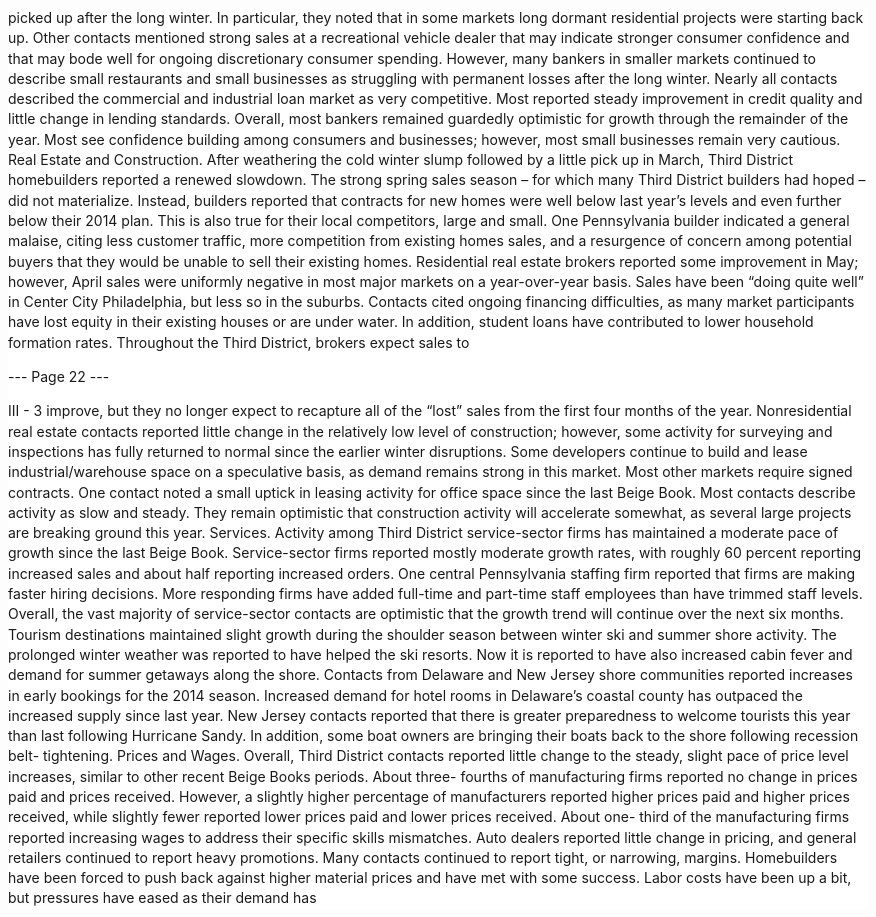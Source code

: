 picked up after the long winter. In particular, they noted that in some markets long dormant
residential projects were starting back up. Other contacts mentioned strong sales at a recreational
vehicle dealer that may indicate stronger consumer confidence and that may bode well for
ongoing discretionary consumer spending. However, many bankers in smaller markets continued
to describe small restaurants and small businesses as struggling with permanent losses after the
long winter. Nearly all contacts described the commercial and industrial loan market as very
competitive. Most reported steady improvement in credit quality and little change in lending
standards. Overall, most bankers remained guardedly optimistic for growth through the
remainder of the year. Most see confidence building among consumers and businesses; however,
most small businesses remain very cautious.
Real Estate and Construction. After weathering the cold winter slump followed by a
little pick up in March, Third District homebuilders reported a renewed slowdown. The strong
spring sales season – for which many Third District builders had hoped – did not materialize.
Instead, builders reported that contracts for new homes were well below last year’s levels and
even further below their 2014 plan. This is also true for their local competitors, large and small.
One Pennsylvania builder indicated a general malaise, citing less customer traffic, more
competition from existing homes sales, and a resurgence of concern among potential buyers that
they would be unable to sell their existing homes. Residential real estate brokers reported some
improvement in May; however, April sales were uniformly negative in most major markets on a
year-over-year basis. Sales have been “doing quite well” in Center City Philadelphia, but less so
in the suburbs. Contacts cited ongoing financing difficulties, as many market participants have
lost equity in their existing houses or are under water. In addition, student loans have contributed
to lower household formation rates. Throughout the Third District, brokers expect sales to

--- Page 22 ---

III - 3
improve, but they no longer expect to recapture all of the “lost” sales from the first four months
of the year.
Nonresidential real estate contacts reported little change in the relatively low level of
construction; however, some activity for surveying and inspections has fully returned to normal
since the earlier winter disruptions. Some developers continue to build and lease
industrial/warehouse space on a speculative basis, as demand remains strong in this market. Most
other markets require signed contracts. One contact noted a small uptick in leasing activity for
office space since the last Beige Book. Most contacts describe activity as slow and steady. They
remain optimistic that construction activity will accelerate somewhat, as several large projects
are breaking ground this year.
Services. Activity among Third District service-sector firms has maintained a moderate
pace of growth since the last Beige Book. Service-sector firms reported mostly moderate growth
rates, with roughly 60 percent reporting increased sales and about half reporting increased
orders. One central Pennsylvania staffing firm reported that firms are making faster hiring
decisions. More responding firms have added full-time and part-time staff employees than have
trimmed staff levels. Overall, the vast majority of service-sector contacts are optimistic that the
growth trend will continue over the next six months.
Tourism destinations maintained slight growth during the shoulder season between winter
ski and summer shore activity. The prolonged winter weather was reported to have helped the ski
resorts. Now it is reported to have also increased cabin fever and demand for summer getaways
along the shore. Contacts from Delaware and New Jersey shore communities reported increases
in early bookings for the 2014 season. Increased demand for hotel rooms in Delaware’s coastal
county has outpaced the increased supply since last year. New Jersey contacts reported that there
is greater preparedness to welcome tourists this year than last following Hurricane Sandy. In
addition, some boat owners are bringing their boats back to the shore following recession belt-
tightening.
Prices and Wages. Overall, Third District contacts reported little change to the steady,
slight pace of price level increases, similar to other recent Beige Books periods. About three-
fourths of manufacturing firms reported no change in prices paid and prices received. However, a
slightly higher percentage of manufacturers reported higher prices paid and higher prices
received, while slightly fewer reported lower prices paid and lower prices received. About one-
third of the manufacturing firms reported increasing wages to address their specific skills
mismatches. Auto dealers reported little change in pricing, and general retailers continued to
report heavy promotions. Many contacts continued to report tight, or narrowing, margins.
Homebuilders have been forced to push back against higher material prices and have met with
some success. Labor costs have been up a bit, but pressures have eased as their demand has